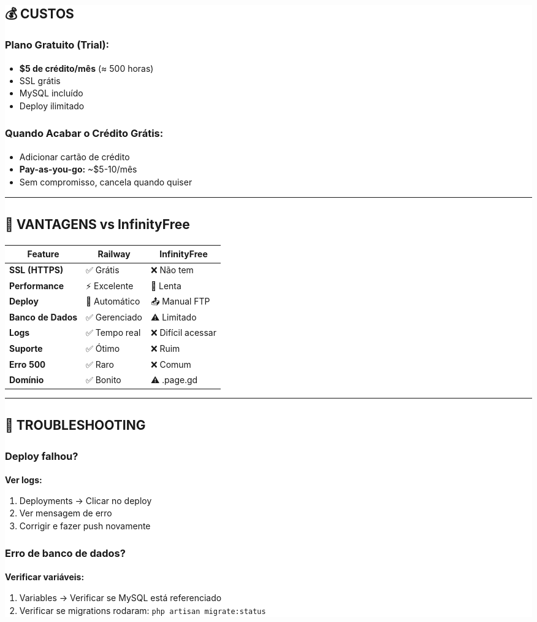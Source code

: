 ## 💰 CUSTOS

### Plano Gratuito (Trial):
- **$5 de crédito/mês** (≈ 500 horas)
- SSL grátis
- MySQL incluído
- Deploy ilimitado

### Quando Acabar o Crédito Grátis:
- Adicionar cartão de crédito
- **Pay-as-you-go:** ~$5-10/mês
- Sem compromisso, cancela quando quiser

---

## 🎯 VANTAGENS vs InfinityFree

| Feature | Railway | InfinityFree |
|---------|---------|--------------|
| **SSL (HTTPS)** | ✅ Grátis | ❌ Não tem |
| **Performance** | ⚡ Excelente | 🐌 Lenta |
| **Deploy** | 🚀 Automático | 📤 Manual FTP |
| **Banco de Dados** | ✅ Gerenciado | ⚠️ Limitado |
| **Logs** | ✅ Tempo real | ❌ Difícil acessar |
| **Suporte** | ✅ Ótimo | ❌ Ruim |
| **Erro 500** | ✅ Raro | ❌ Comum |
| **Domínio** | ✅ Bonito | ⚠️ .page.gd |

---

## 🐛 TROUBLESHOOTING

### Deploy falhou?

**Ver logs:**
1. Deployments → Clicar no deploy
2. Ver mensagem de erro
3. Corrigir e fazer push novamente

### Erro de banco de dados?

**Verificar variáveis:**
1. Variables → Verificar se MySQL está referenciado
2. Verificar se migrations rodaram: `php artisan migrate:status`
